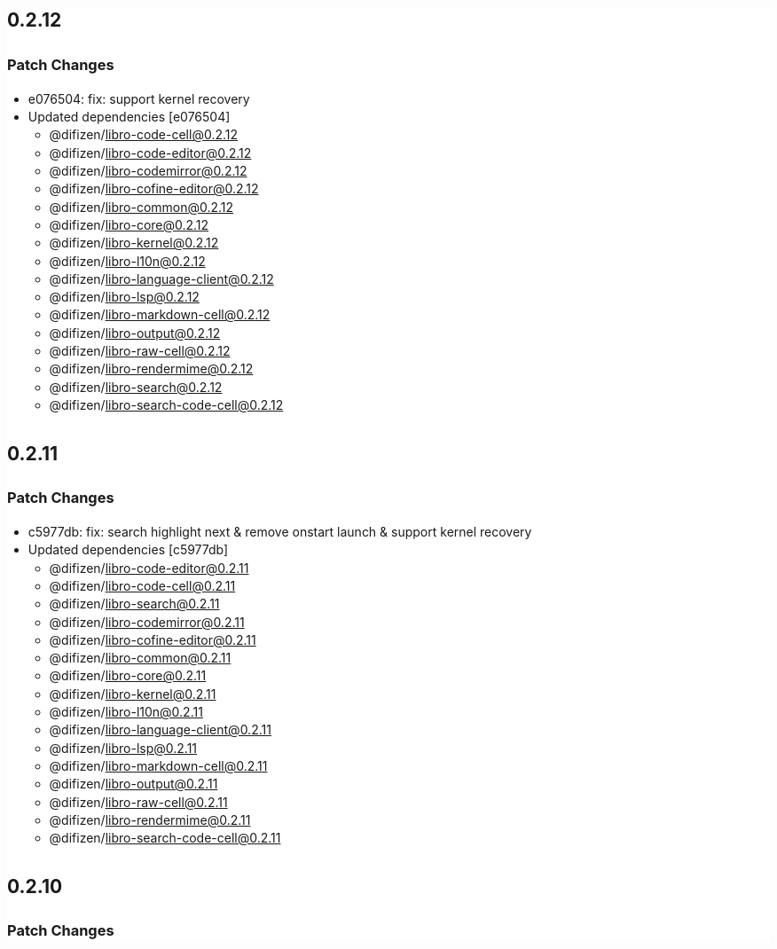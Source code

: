 ## 0.2.12

### Patch Changes

- e076504: fix: support kernel recovery
- Updated dependencies [e076504]
  - @difizen/libro-code-cell@0.2.12
  - @difizen/libro-code-editor@0.2.12
  - @difizen/libro-codemirror@0.2.12
  - @difizen/libro-cofine-editor@0.2.12
  - @difizen/libro-common@0.2.12
  - @difizen/libro-core@0.2.12
  - @difizen/libro-kernel@0.2.12
  - @difizen/libro-l10n@0.2.12
  - @difizen/libro-language-client@0.2.12
  - @difizen/libro-lsp@0.2.12
  - @difizen/libro-markdown-cell@0.2.12
  - @difizen/libro-output@0.2.12
  - @difizen/libro-raw-cell@0.2.12
  - @difizen/libro-rendermime@0.2.12
  - @difizen/libro-search@0.2.12
  - @difizen/libro-search-code-cell@0.2.12

## 0.2.11

### Patch Changes

- c5977db: fix: search highlight next & remove onstart launch & support kernel recovery
- Updated dependencies [c5977db]
  - @difizen/libro-code-editor@0.2.11
  - @difizen/libro-code-cell@0.2.11
  - @difizen/libro-search@0.2.11
  - @difizen/libro-codemirror@0.2.11
  - @difizen/libro-cofine-editor@0.2.11
  - @difizen/libro-common@0.2.11
  - @difizen/libro-core@0.2.11
  - @difizen/libro-kernel@0.2.11
  - @difizen/libro-l10n@0.2.11
  - @difizen/libro-language-client@0.2.11
  - @difizen/libro-lsp@0.2.11
  - @difizen/libro-markdown-cell@0.2.11
  - @difizen/libro-output@0.2.11
  - @difizen/libro-raw-cell@0.2.11
  - @difizen/libro-rendermime@0.2.11
  - @difizen/libro-search-code-cell@0.2.11

## 0.2.10

### Patch Changes
